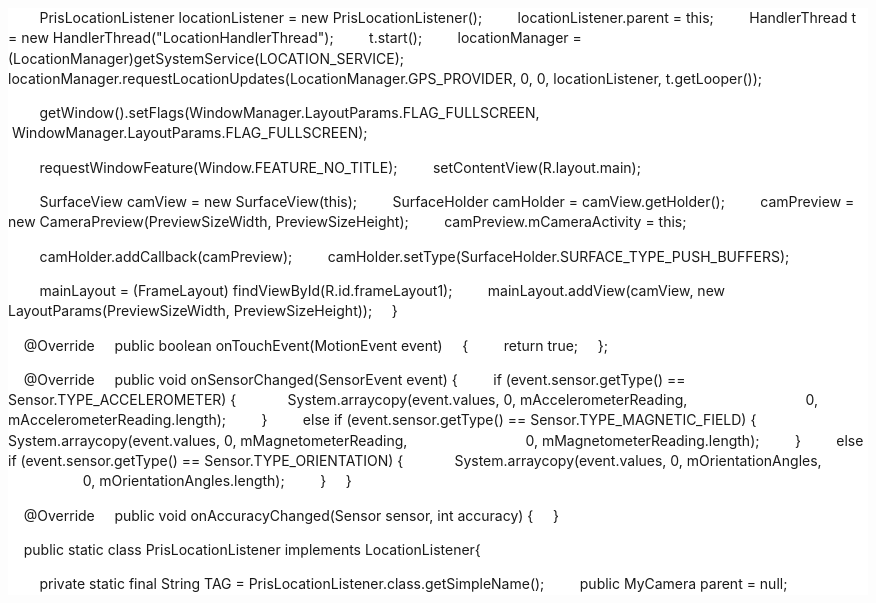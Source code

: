         PrisLocationListener locationListener = new PrisLocationListener();
        locationListener.parent = this;
        HandlerThread t = new HandlerThread("LocationHandlerThread");
        t.start();
        locationManager = (LocationManager)getSystemService(LOCATION_SERVICE);
        locationManager.requestLocationUpdates(LocationManager.GPS_PROVIDER, 0, 0, locationListener, t.getLooper());

        getWindow().setFlags(WindowManager.LayoutParams.FLAG_FULLSCREEN,
                             WindowManager.LayoutParams.FLAG_FULLSCREEN);

        requestWindowFeature(Window.FEATURE_NO_TITLE);
        setContentView(R.layout.main);

        SurfaceView camView = new SurfaceView(this);
        SurfaceHolder camHolder = camView.getHolder();
        camPreview = new CameraPreview(PreviewSizeWidth, PreviewSizeHeight);
        camPreview.mCameraActivity = this;

        camHolder.addCallback(camPreview);
        camHolder.setType(SurfaceHolder.SURFACE_TYPE_PUSH_BUFFERS);

        mainLayout = (FrameLayout) findViewById(R.id.frameLayout1);
        mainLayout.addView(camView, new LayoutParams(PreviewSizeWidth, PreviewSizeHeight));
    }

    @Override
    public boolean onTouchEvent(MotionEvent event)
    {
        return true;
    };

    @Override
    public void onSensorChanged(SensorEvent event) {
        if (event.sensor.getType() == Sensor.TYPE_ACCELEROMETER) {
            System.arraycopy(event.values, 0, mAccelerometerReading,
                             0, mAccelerometerReading.length);
        }
        else if (event.sensor.getType() == Sensor.TYPE_MAGNETIC_FIELD) {
            System.arraycopy(event.values, 0, mMagnetometerReading,
                             0, mMagnetometerReading.length);
        }
        else if (event.sensor.getType() == Sensor.TYPE_ORIENTATION) {
            System.arraycopy(event.values, 0, mOrientationAngles,
                             0, mOrientationAngles.length);
        }
    }

    @Override
    public void onAccuracyChanged(Sensor sensor, int accuracy) {
    }

    public static class PrisLocationListener implements LocationListener{

        private static final String TAG = PrisLocationListener.class.getSimpleName();
        public MyCamera parent = null;
